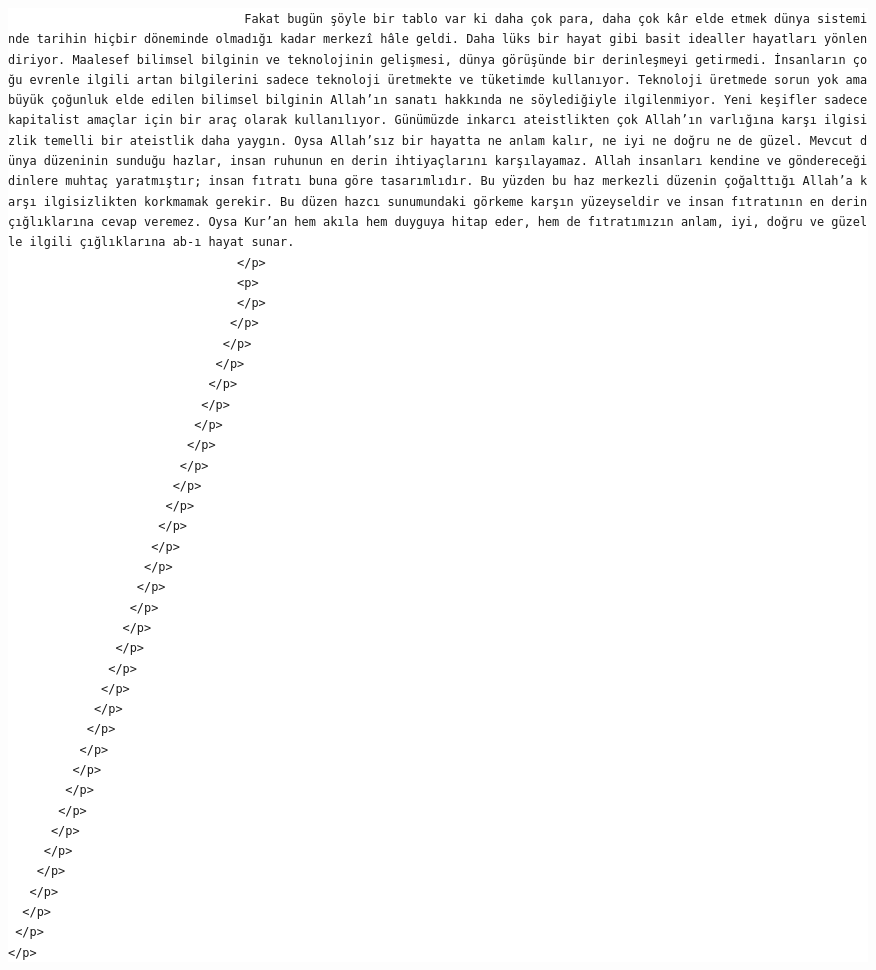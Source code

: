                                      Fakat bugün şöyle bir tablo var ki daha çok para, daha çok kâr elde etmek dünya sisteminde tarihin hiçbir döneminde olmadığı kadar merkezî hâle geldi. Daha lüks bir hayat gibi basit idealler hayatları yönlendiriyor. Maalesef bilimsel bilginin ve teknolojinin gelişmesi, dünya görüşünde bir derinleşmeyi getirmedi. İnsanların çoğu evrenle ilgili artan bilgilerini sadece teknoloji üretmekte ve tüketimde kullanıyor. Teknoloji üretmede sorun yok ama büyük çoğunluk elde edilen bilimsel bilginin Allah’ın sanatı hakkında ne söylediğiyle ilgilenmiyor. Yeni keşifler sadece kapitalist amaçlar için bir araç olarak kullanılıyor. Günümüzde inkarcı ateistlikten çok Allah’ın varlığına karşı ilgisizlik temelli bir ateistlik daha yaygın. Oysa Allah’sız bir hayatta ne anlam kalır, ne iyi ne doğru ne de güzel. Mevcut dünya düzeninin sunduğu hazlar, insan ruhunun en derin ihtiyaçlarını karşılayamaz. Allah insanları kendine ve göndereceği dinlere muhtaç yaratmıştır; insan fıtratı buna göre tasarımlıdır. Bu yüzden bu haz merkezli düzenin çoğalttığı Allah’a karşı ilgisizlikten korkmamak gerekir. Bu düzen hazcı sunumundaki görkeme karşın yüzeyseldir ve insan fıtratının en derin çığlıklarına cevap veremez. Oysa Kur’an hem akıla hem duyguya hitap eder, hem de fıtratımızın anlam, iyi, doğru ve güzelle ilgili çığlıklarına ab-ı hayat sunar.
                                    </p>
                                    <p>
                                    </p>
                                   </p>
                                  </p>
                                 </p>
                                </p>
                               </p>
                              </p>
                             </p>
                            </p>
                           </p>
                          </p>
                         </p>
                        </p>
                       </p>
                      </p>
                     </p>
                    </p>
                   </p>
                  </p>
                 </p>
                </p>
               </p>
              </p>
             </p>
            </p>
           </p>
          </p>
         </p>
        </p>
       </p>
      </p>
     </p>
    </p>
   </p>
  </font>
 </div>
 <div>
 </div>
 <div>
 </div>
</div>
